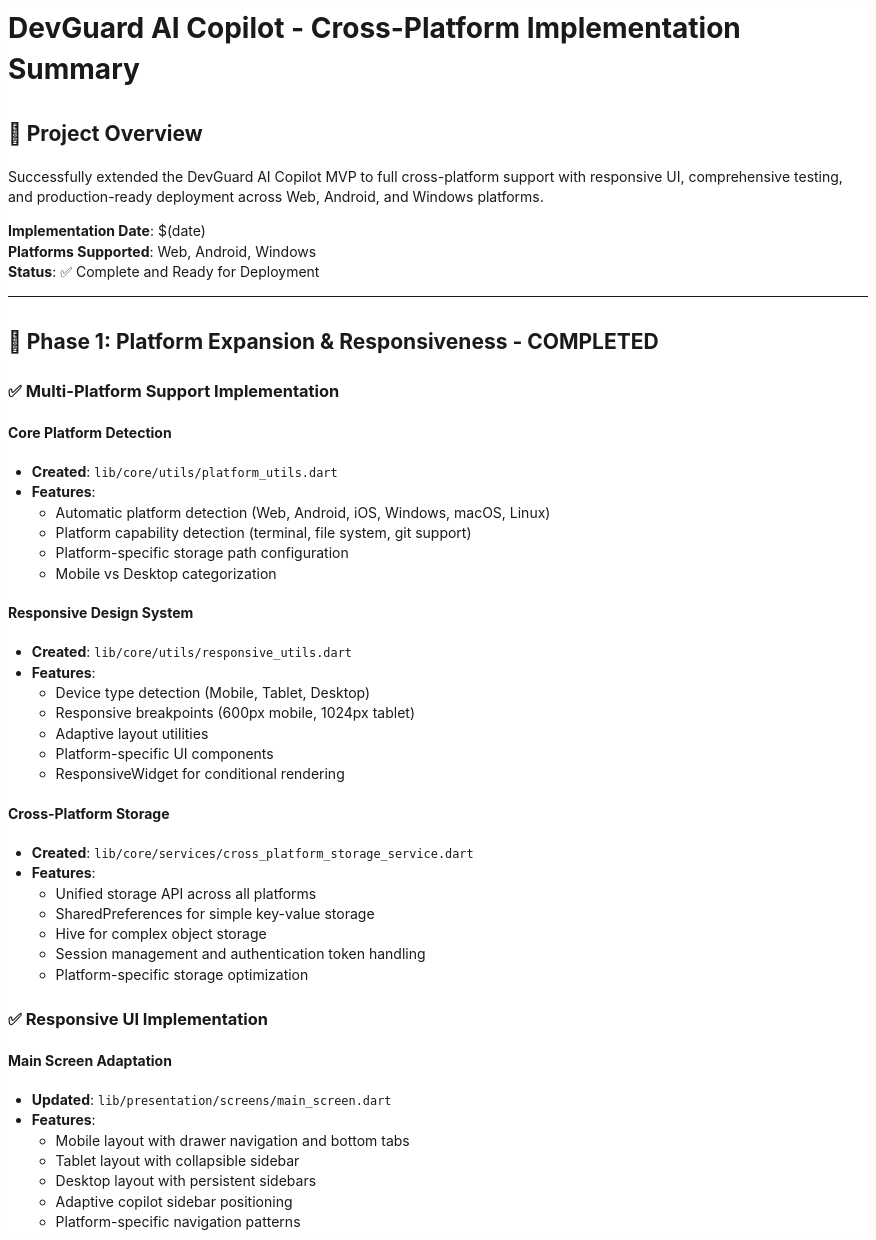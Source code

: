 # DevGuard AI Copilot - Cross-Platform Implementation Summary

## 🎯 Project Overview

Successfully extended the DevGuard AI Copilot MVP to full cross-platform support with responsive UI, comprehensive testing, and production-ready deployment across Web, Android, and Windows platforms.

**Implementation Date**: $(date)  
**Platforms Supported**: Web, Android, Windows  
**Status**: ✅ Complete and Ready for Deployment

---

## 🚀 Phase 1: Platform Expansion & Responsiveness - COMPLETED

### ✅ Multi-Platform Support Implementation

#### Core Platform Detection
- **Created**: `lib/core/utils/platform_utils.dart`
- **Features**: 
  - Automatic platform detection (Web, Android, iOS, Windows, macOS, Linux)
  - Platform capability detection (terminal, file system, git support)
  - Platform-specific storage path configuration
  - Mobile vs Desktop categorization

#### Responsive Design System
- **Created**: `lib/core/utils/responsive_utils.dart`
- **Features**:
  - Device type detection (Mobile, Tablet, Desktop)
  - Responsive breakpoints (600px mobile, 1024px tablet)
  - Adaptive layout utilities
  - Platform-specific UI components
  - ResponsiveWidget for conditional rendering

#### Cross-Platform Storage
- **Created**: `lib/core/services/cross_platform_storage_service.dart`
- **Features**:
  - Unified storage API across all platforms
  - SharedPreferences for simple key-value storage
  - Hive for complex object storage
  - Session management and authentication token handling
  - Platform-specific storage optimization

### ✅ Responsive UI Implementation

#### Main Screen Adaptation
- **Updated**: `lib/presentation/screens/main_screen.dart`
- **Features**:
  - Mobile layout with drawer navigation and bottom tabs
  - Tablet layout with collapsible sidebar
  - Desktop layout with persistent sidebars
  - Adaptive copilot sidebar positioning
  - Platform-specific navigation patterns
